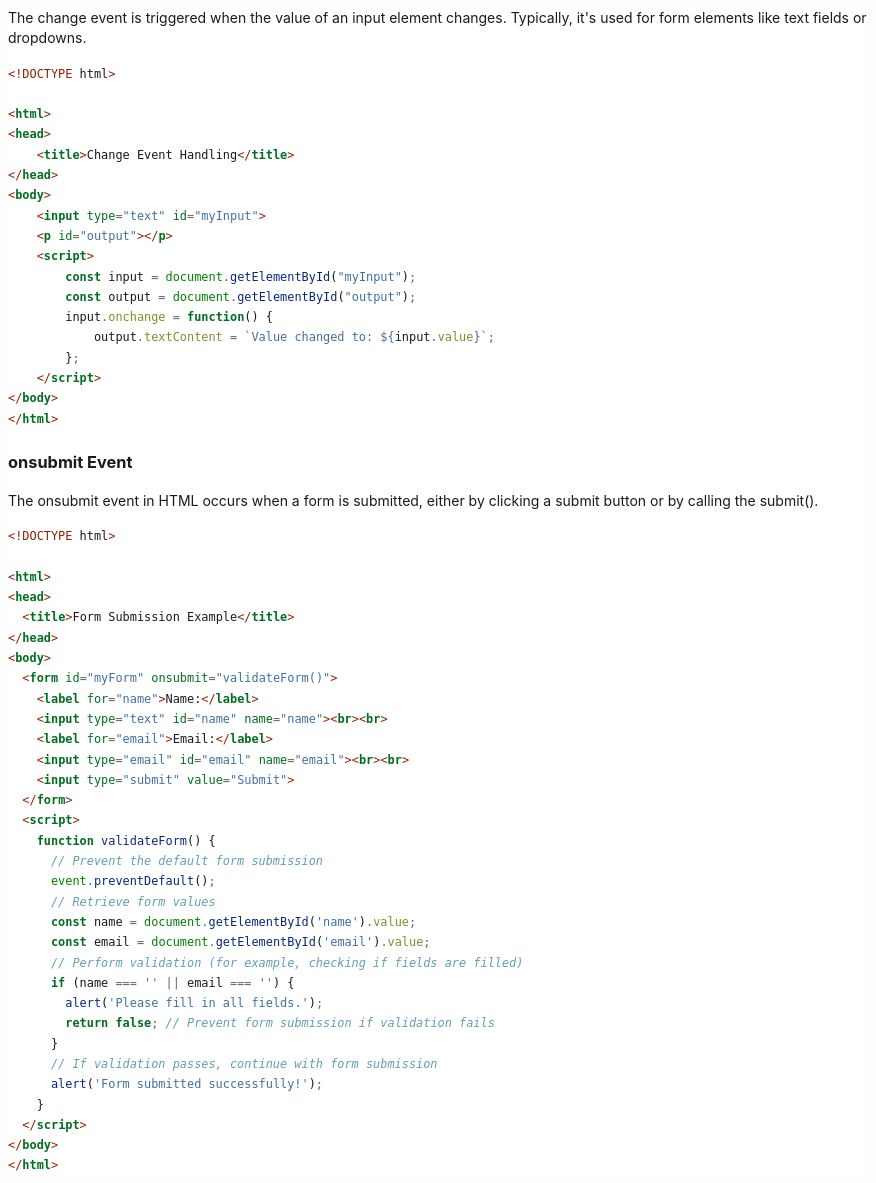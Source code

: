 The change event is triggered when the value of an input element changes. Typically, it's used for form elements like text fields or dropdowns.    

```html
<!DOCTYPE html>

<html>
<head>
    <title>Change Event Handling</title>
</head>
<body>
    <input type="text" id="myInput">
    <p id="output"></p>
    <script>
        const input = document.getElementById("myInput");
        const output = document.getElementById("output");
        input.onchange = function() {
            output.textContent = `Value changed to: ${input.value}`;
        };
    </script>
</body>
</html>
```

### onsubmit Event

The onsubmit event in HTML occurs when a form is submitted, either by clicking a submit button or by calling the submit().    

```html
<!DOCTYPE html>

<html>
<head>
  <title>Form Submission Example</title>
</head>
<body>
  <form id="myForm" onsubmit="validateForm()">
    <label for="name">Name:</label>
    <input type="text" id="name" name="name"><br><br>
    <label for="email">Email:</label>
    <input type="email" id="email" name="email"><br><br>
    <input type="submit" value="Submit">
  </form>
  <script>
    function validateForm() {
      // Prevent the default form submission
      event.preventDefault();
      // Retrieve form values
      const name = document.getElementById('name').value;
      const email = document.getElementById('email').value;
      // Perform validation (for example, checking if fields are filled)
      if (name === '' || email === '') {
        alert('Please fill in all fields.');
        return false; // Prevent form submission if validation fails
      }
      // If validation passes, continue with form submission
      alert('Form submitted successfully!');
    }
  </script>
</body>
</html>
```
